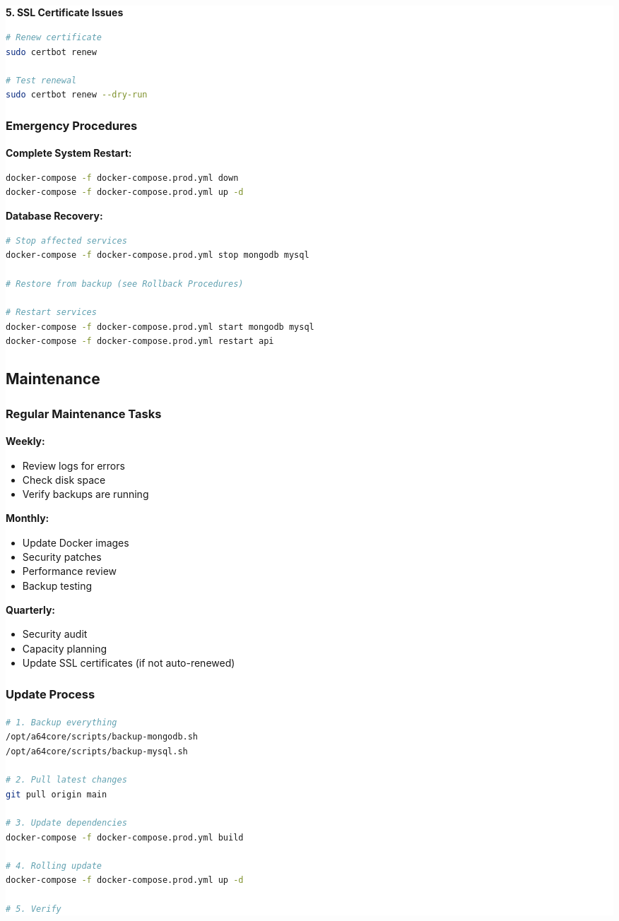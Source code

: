 **5. SSL Certificate Issues**
```bash
# Renew certificate
sudo certbot renew

# Test renewal
sudo certbot renew --dry-run
```

### Emergency Procedures

**Complete System Restart:**
```bash
docker-compose -f docker-compose.prod.yml down
docker-compose -f docker-compose.prod.yml up -d
```

**Database Recovery:**
```bash
# Stop affected services
docker-compose -f docker-compose.prod.yml stop mongodb mysql

# Restore from backup (see Rollback Procedures)

# Restart services
docker-compose -f docker-compose.prod.yml start mongodb mysql
docker-compose -f docker-compose.prod.yml restart api
```

## Maintenance

### Regular Maintenance Tasks

**Weekly:**
- Review logs for errors
- Check disk space
- Verify backups are running

**Monthly:**
- Update Docker images
- Security patches
- Performance review
- Backup testing

**Quarterly:**
- Security audit
- Capacity planning
- Update SSL certificates (if not auto-renewed)

### Update Process

```bash
# 1. Backup everything
/opt/a64core/scripts/backup-mongodb.sh
/opt/a64core/scripts/backup-mysql.sh

# 2. Pull latest changes
git pull origin main

# 3. Update dependencies
docker-compose -f docker-compose.prod.yml build

# 4. Rolling update
docker-compose -f docker-compose.prod.yml up -d

# 5. Verify
```